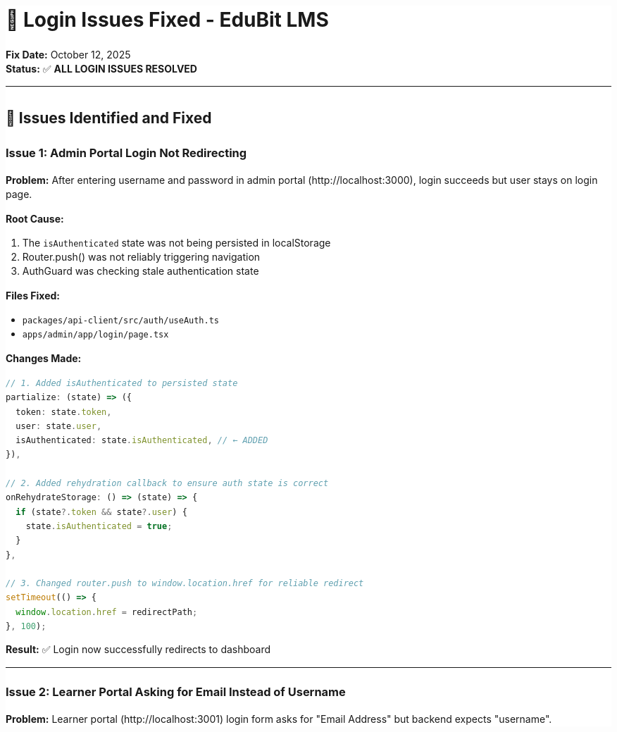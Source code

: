 # 🔧 Login Issues Fixed - EduBit LMS

**Fix Date:** October 12, 2025  
**Status:** ✅ **ALL LOGIN ISSUES RESOLVED**

---

## 🐛 Issues Identified and Fixed

### Issue 1: Admin Portal Login Not Redirecting
**Problem:** After entering username and password in admin portal (http://localhost:3000), login succeeds but user stays on login page.

**Root Cause:** 
1. The `isAuthenticated` state was not being persisted in localStorage
2. Router.push() was not reliably triggering navigation
3. AuthGuard was checking stale authentication state

**Files Fixed:**
- `packages/api-client/src/auth/useAuth.ts`
- `apps/admin/app/login/page.tsx`

**Changes Made:**
```typescript
// 1. Added isAuthenticated to persisted state
partialize: (state) => ({
  token: state.token,
  user: state.user,
  isAuthenticated: state.isAuthenticated, // ← ADDED
}),

// 2. Added rehydration callback to ensure auth state is correct
onRehydrateStorage: () => (state) => {
  if (state?.token && state?.user) {
    state.isAuthenticated = true;
  }
},

// 3. Changed router.push to window.location.href for reliable redirect
setTimeout(() => {
  window.location.href = redirectPath;
}, 100);
```

**Result:** ✅ Login now successfully redirects to dashboard

---

### Issue 2: Learner Portal Asking for Email Instead of Username
**Problem:** Learner portal (http://localhost:3001) login form asks for "Email Address" but backend expects "username".
